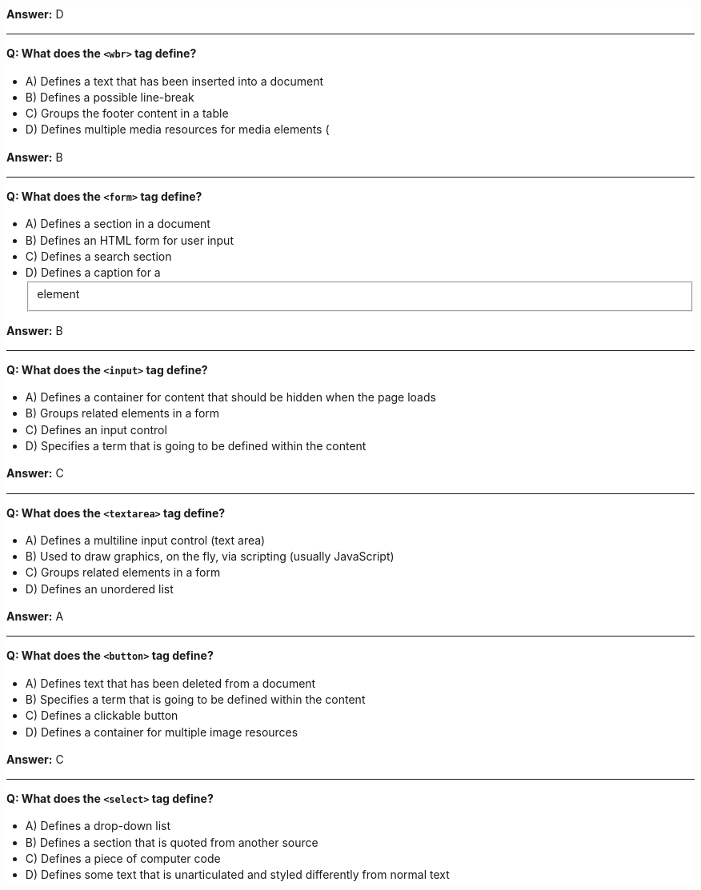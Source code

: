 **Answer:** D  

---

**Q: What does the `<wbr>` tag define?**  
- A) Defines a text that has been inserted into a document  
- B) Defines a possible line-break  
- C) Groups the footer content in a table  
- D) Defines multiple media resources for media elements (<video>, <audio> and <picture>)  

**Answer:** B  

---

**Q: What does the `<form>` tag define?**  
- A) Defines a section in a document  
- B) Defines an HTML form for user input  
- C) Defines a search section  
- D) Defines a caption for a <fieldset> element  

**Answer:** B  

---

**Q: What does the `<input>` tag define?**  
- A) Defines a container for content that should be hidden when the page loads  
- B) Groups related elements in a form  
- C) Defines an input control  
- D) Specifies a term that is going to be defined within the content  

**Answer:** C  

---

**Q: What does the `<textarea>` tag define?**  
- A) Defines a multiline input control (text area)  
- B) Used to draw graphics, on the fly, via scripting (usually JavaScript)  
- C) Groups related elements in a form  
- D) Defines an unordered list  

**Answer:** A  

---

**Q: What does the `<button>` tag define?**  
- A) Defines text that has been deleted from a document  
- B) Specifies a term that is going to be defined within the content  
- C) Defines a clickable button  
- D) Defines a container for multiple image resources  

**Answer:** C  

---

**Q: What does the `<select>` tag define?**  
- A) Defines a drop-down list  
- B) Defines a section that is quoted from another source  
- C) Defines a piece of computer code  
- D) Defines some text that is unarticulated and styled differently from normal text  
